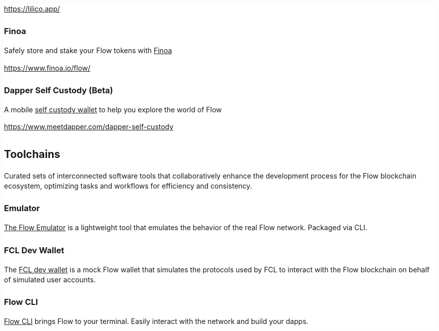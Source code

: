   https://lilico.app/

  </div>
  <div>

  ### Finoa

  Safely store and stake your Flow tokens with [Finoa](https://www.finoa.io/)

  https://www.finoa.io/flow/

  </div>
  <div>

  ### Dapper Self Custody (Beta)

  A mobile [self custody wallet](https://www.meetdapper.com/dapper-self-custody) to help you explore the world of Flow

  https://www.meetdapper.com/dapper-self-custody

  </div>
</div>

<div>

  ## Toolchains

  Curated sets of interconnected software tools that collaboratively enhance the development process for the Flow blockchain ecosystem, optimizing tasks and workflows for efficiency and consistency.

  <div>

  ### Emulator

  [The Flow Emulator](./toolchains/emulator/index.md) is a lightweight tool that emulates the behavior of the real Flow network. Packaged via CLI.

  </div>
  <div>

  ### FCL Dev Wallet

  The [FCL dev wallet](./toolchains/fcl-dev-wallet/index.md) is a mock Flow wallet that simulates the protocols used by FCL to interact with the Flow blockchain on behalf of simulated user accounts.

  </div>
  <div>

  ### Flow CLI

  [Flow CLI](./toolchains/flow-cli/index.md) brings Flow to your terminal. Easily interact with the network and build your dapps.

  </div>
  <div>
